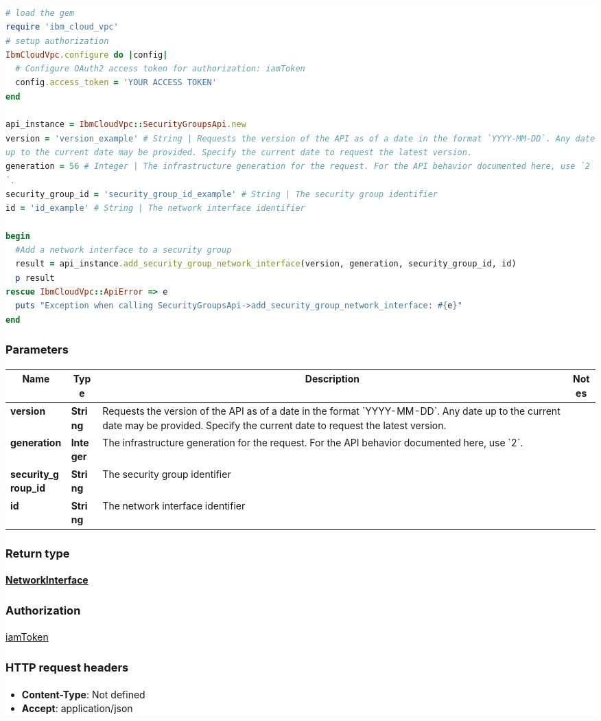 ```ruby
# load the gem
require 'ibm_cloud_vpc'
# setup authorization
IbmCloudVpc.configure do |config|
  # Configure OAuth2 access token for authorization: iamToken
  config.access_token = 'YOUR ACCESS TOKEN'
end

api_instance = IbmCloudVpc::SecurityGroupsApi.new
version = 'version_example' # String | Requests the version of the API as of a date in the format `YYYY-MM-DD`. Any date up to the current date may be provided. Specify the current date to request the latest version.
generation = 56 # Integer | The infrastructure generation for the request. For the API behavior documented here, use `2`.
security_group_id = 'security_group_id_example' # String | The security group identifier
id = 'id_example' # String | The network interface identifier

begin
  #Add a network interface to a security group
  result = api_instance.add_security_group_network_interface(version, generation, security_group_id, id)
  p result
rescue IbmCloudVpc::ApiError => e
  puts "Exception when calling SecurityGroupsApi->add_security_group_network_interface: #{e}"
end
```

### Parameters


Name | Type | Description  | Notes
------------- | ------------- | ------------- | -------------
 **version** | **String**| Requests the version of the API as of a date in the format &#x60;YYYY-MM-DD&#x60;. Any date up to the current date may be provided. Specify the current date to request the latest version. | 
 **generation** | **Integer**| The infrastructure generation for the request. For the API behavior documented here, use &#x60;2&#x60;. | 
 **security_group_id** | **String**| The security group identifier | 
 **id** | **String**| The network interface identifier | 

### Return type

[**NetworkInterface**](NetworkInterface.md)

### Authorization

[iamToken](../README.md#iamToken)

### HTTP request headers

- **Content-Type**: Not defined
- **Accept**: application/json
